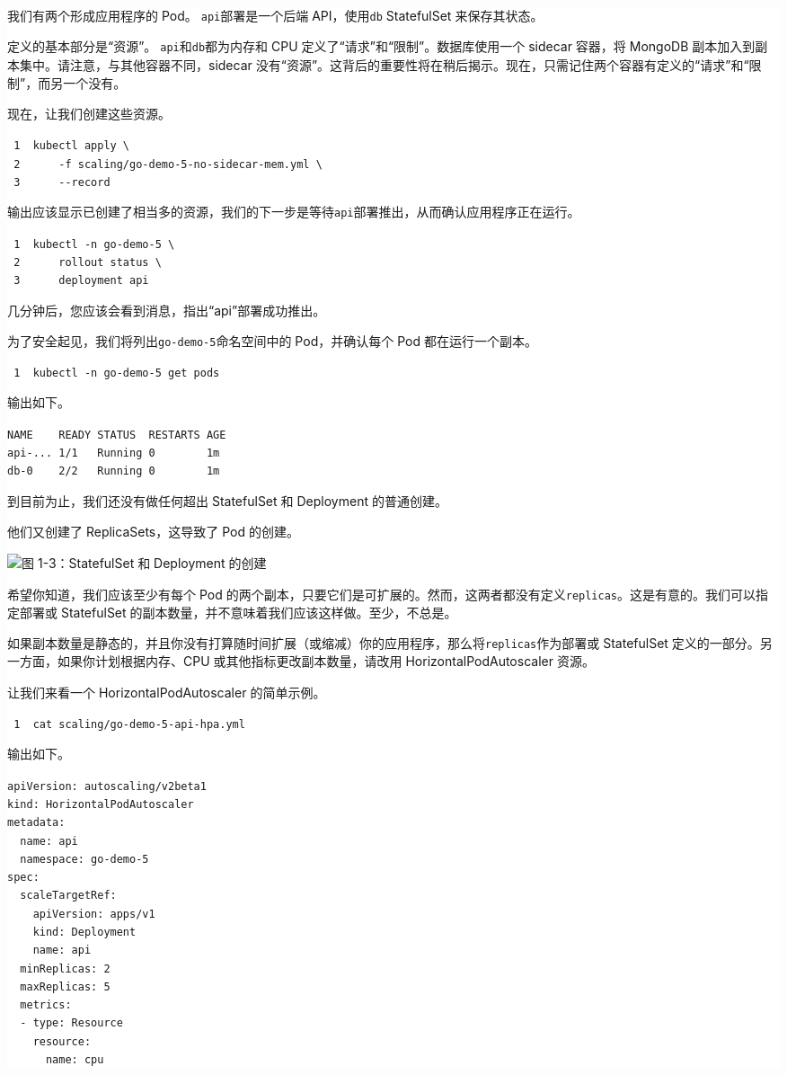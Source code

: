 我们有两个形成应用程序的 Pod。 `api`部署是一个后端 API，使用`db` StatefulSet 来保存其状态。

定义的基本部分是“资源”。 `api`和`db`都为内存和 CPU 定义了“请求”和“限制”。数据库使用一个 sidecar 容器，将 MongoDB 副本加入到副本集中。请注意，与其他容器不同，sidecar 没有“资源”。这背后的重要性将在稍后揭示。现在，只需记住两个容器有定义的“请求”和“限制”，而另一个没有。

现在，让我们创建这些资源。

```
 1  kubectl apply \
 2      -f scaling/go-demo-5-no-sidecar-mem.yml \
 3      --record
```

输出应该显示已创建了相当多的资源，我们的下一步是等待`api`部署推出，从而确认应用程序正在运行。

```
 1  kubectl -n go-demo-5 \
 2      rollout status \
 3      deployment api
```

几分钟后，您应该会看到消息，指出“api”部署成功推出。

为了安全起见，我们将列出`go-demo-5`命名空间中的 Pod，并确认每个 Pod 都在运行一个副本。

```
 1  kubectl -n go-demo-5 get pods
```

输出如下。

```
NAME    READY STATUS  RESTARTS AGE
api-... 1/1   Running 0        1m
db-0    2/2   Running 0        1m
```

到目前为止，我们还没有做任何超出 StatefulSet 和 Deployment 的普通创建。

他们又创建了 ReplicaSets，这导致了 Pod 的创建。

![](https://github.com/OpenDocCN/freelearn-devops-zh/raw/master/docs/dop-25-tk/img/ed5f3b30-98d3-4735-b3f4-7a4a79755f72.png)图 1-3：StatefulSet 和 Deployment 的创建

希望你知道，我们应该至少有每个 Pod 的两个副本，只要它们是可扩展的。然而，这两者都没有定义`replicas`。这是有意的。我们可以指定部署或 StatefulSet 的副本数量，并不意味着我们应该这样做。至少，不总是。

如果副本数量是静态的，并且你没有打算随时间扩展（或缩减）你的应用程序，那么将`replicas`作为部署或 StatefulSet 定义的一部分。另一方面，如果你计划根据内存、CPU 或其他指标更改副本数量，请改用 HorizontalPodAutoscaler 资源。

让我们来看一个 HorizontalPodAutoscaler 的简单示例。

```
 1  cat scaling/go-demo-5-api-hpa.yml
```

输出如下。

```
apiVersion: autoscaling/v2beta1
kind: HorizontalPodAutoscaler
metadata:
  name: api
  namespace: go-demo-5
spec:
  scaleTargetRef:
    apiVersion: apps/v1
    kind: Deployment
    name: api
  minReplicas: 2
  maxReplicas: 5
  metrics:
  - type: Resource
    resource:
      name: cpu
```